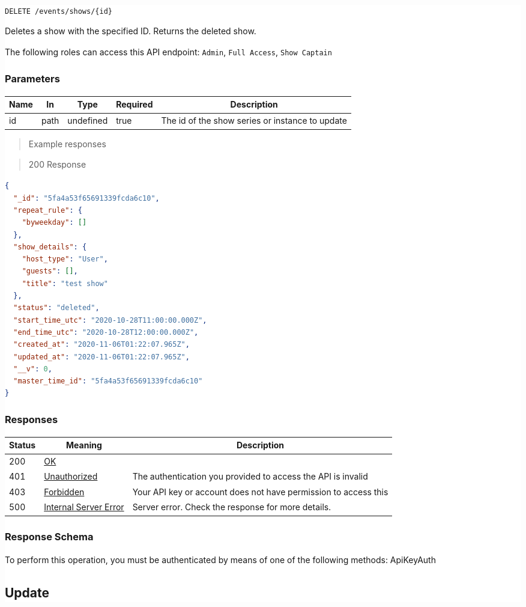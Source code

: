 `DELETE /events/shows/{id}`

Deletes a show with the specified ID. Returns the deleted show.

The following roles can access this API endpoint: `Admin`, `Full Access`, `Show Captain`

<h3 id="delete-parameters">Parameters</h3>

|Name|In|Type|Required|Description|
|---|---|---|---|---|
|id|path|undefined|true|The id of the show series or instance to update|

> Example responses

> 200 Response

```json
{
  "_id": "5fa4a53f65691339fcda6c10",
  "repeat_rule": {
    "byweekday": []
  },
  "show_details": {
    "host_type": "User",
    "guests": [],
    "title": "test show"
  },
  "status": "deleted",
  "start_time_utc": "2020-10-28T11:00:00.000Z",
  "end_time_utc": "2020-10-28T12:00:00.000Z",
  "created_at": "2020-11-06T01:22:07.965Z",
  "updated_at": "2020-11-06T01:22:07.965Z",
  "__v": 0,
  "master_time_id": "5fa4a53f65691339fcda6c10"
}
```

<h3 id="delete-responses">Responses</h3>

|Status|Meaning|Description|
|---|---|---|
|200|[OK](https://tools.ietf.org/html/rfc7231#section-6.3.1)||
|401|[Unauthorized](https://tools.ietf.org/html/rfc7235#section-3.1)|The authentication you provided to access the API is invalid|
|403|[Forbidden](https://tools.ietf.org/html/rfc7231#section-6.5.3)|Your API key or account does not have permission to access this|
|500|[Internal Server Error](https://tools.ietf.org/html/rfc7231#section-6.6.1)|Server error. Check the response for more details.|

<h3 id="delete-responseschema">Response Schema</h3>

<aside class="warning">
To perform this operation, you must be authenticated by means of one of the following methods:
ApiKeyAuth
</aside>

## Update
